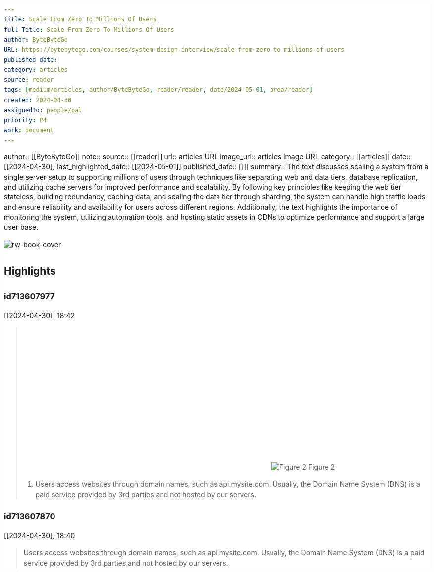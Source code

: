 ```yaml
---
title: Scale From Zero To Millions Of Users
full Title: Scale From Zero To Millions Of Users
author: ByteByteGo
URL: https://bytebytego.com/courses/system-design-interview/scale-from-zero-to-millions-of-users
published date: 
category: articles
source: reader
tags: [medium/articles, author/ByteByteGo, reader/reader, date/2024-05-01, area/reader]
created: 2024-04-30
assignedTo: people/pal
priority: P4
work: document
---
```

author:: [[ByteByteGo]]
note:: 
source:: [[reader]]
url:: [articles URL](https://bytebytego.com/courses/system-design-interview/scale-from-zero-to-millions-of-users)
image_url:: [articles image URL](https://bytebytego.com/social.png)
category:: [[articles]]
date:: [[2024-04-30]]
last_highlighted_date:: [[2024-05-01]]
published_date:: [[]]
summary:: The text discusses scaling a system from a single server setup to supporting millions of users through techniques like separating web and data tiers, database replication, and utilizing cache servers for improved performance and scalability. By following key principles like keeping the web tier stateless, building redundancy, caching data, and scaling the data tier through sharding, the system can handle high traffic loads and ensure reliability and availability for users across different regions. Additionally, the text highlights the importance of monitoring the system, utilizing automation tools, and hosting static assets in CDNs to optimize performance and support a large user base.


![rw-book-cover](https://bytebytego.com/social.png)

## Highlights
### id713607977
[[2024-04-30]] 18:42
> ![](data:image/svg+xml,%3csvg%20xmlns=%27http://www.w3.org/2000/svg%27%20version=%271.1%27%20width=%27500%27%20height=%27287%27/%3e)![Figure 2](https://bytebytego.com/_next/image?url=%2Fimages%2Fcourses%2Fsystem-design-interview%2Fscale-from-zero-to-millions-of-users%2Ffigure-1-2-GPY73ZNO.png&w=1080&q=75)
> Figure 2
> 1. Users access websites through domain names, such as api.mysite.com. Usually, the Domain Name System (DNS) is a paid service provided by 3rd parties and not hosted by our servers.


### id713607870
[[2024-04-30]] 18:40
> Users access websites through domain names, such as api.mysite.com. Usually, the Domain Name System (DNS) is a paid service provided by 3rd parties and not hosted by our servers.
